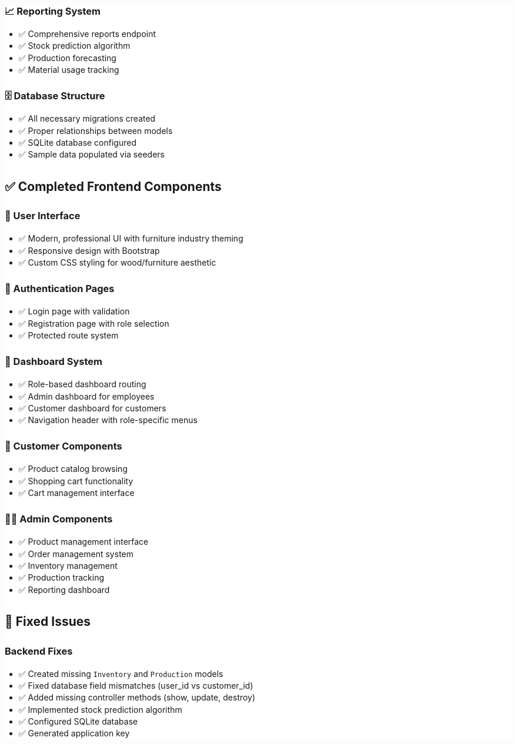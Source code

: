 ### 📈 Reporting System
- ✅ Comprehensive reports endpoint
- ✅ Stock prediction algorithm
- ✅ Production forecasting
- ✅ Material usage tracking

### 🗄️ Database Structure
- ✅ All necessary migrations created
- ✅ Proper relationships between models
- ✅ SQLite database configured
- ✅ Sample data populated via seeders

## ✅ Completed Frontend Components

### 🎨 User Interface
- ✅ Modern, professional UI with furniture industry theming
- ✅ Responsive design with Bootstrap
- ✅ Custom CSS styling for wood/furniture aesthetic

### 🔐 Authentication Pages
- ✅ Login page with validation
- ✅ Registration page with role selection
- ✅ Protected route system

### 📱 Dashboard System
- ✅ Role-based dashboard routing
- ✅ Admin dashboard for employees
- ✅ Customer dashboard for customers
- ✅ Navigation header with role-specific menus

### 👥 Customer Components
- ✅ Product catalog browsing
- ✅ Shopping cart functionality
- ✅ Cart management interface

### 👨‍💼 Admin Components
- ✅ Product management interface
- ✅ Order management system
- ✅ Inventory management
- ✅ Production tracking
- ✅ Reporting dashboard

## 🔧 Fixed Issues

### Backend Fixes
- ✅ Created missing `Inventory` and `Production` models
- ✅ Fixed database field mismatches (user_id vs customer_id)
- ✅ Added missing controller methods (show, update, destroy)
- ✅ Implemented stock prediction algorithm
- ✅ Configured SQLite database
- ✅ Generated application key
